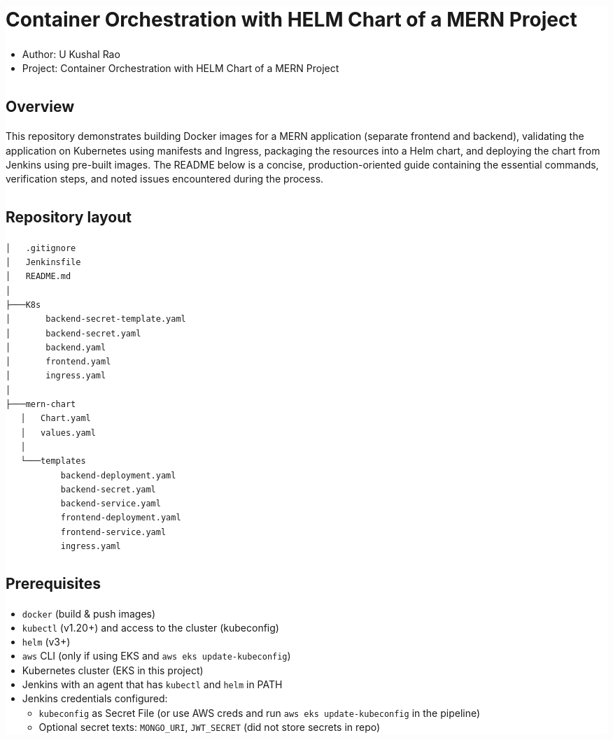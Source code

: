 # Container Orchestration with HELM Chart of a MERN Project

- Author: U Kushal Rao
- Project: Container Orchestration with HELM Chart of a MERN Project

## Overview

This repository demonstrates building Docker images for a MERN application (separate frontend and backend), validating the application on Kubernetes using manifests and Ingress, packaging the resources into a Helm chart, and deploying the chart from Jenkins using pre-built images. The README below is a concise, production-oriented guide containing the essential commands, verification steps, and noted issues encountered during the process.

## Repository layout

```
│   .gitignore
│   Jenkinsfile
│   README.md
│   
├───K8s
│       backend-secret-template.yaml
│       backend-secret.yaml
│       backend.yaml
│       frontend.yaml
│       ingress.yaml
│       
├───mern-chart
   │   Chart.yaml
   │   values.yaml
   │   
   └───templates
           backend-deployment.yaml
           backend-secret.yaml
           backend-service.yaml
           frontend-deployment.yaml
           frontend-service.yaml
           ingress.yaml

```

## Prerequisites

- `docker` (build & push images)
- `kubectl` (v1.20+) and access to the cluster (kubeconfig)
- `helm` (v3+)
- `aws` CLI (only if using EKS and `aws eks update-kubeconfig`)
- Kubernetes cluster (EKS in this project)
- Jenkins with an agent that has `kubectl` and `helm` in PATH
- Jenkins credentials configured:
  - `kubeconfig` as Secret File (or use AWS creds and run `aws eks update-kubeconfig` in the pipeline)
  - Optional secret texts: `MONGO_URI`, `JWT_SECRET` (did not store secrets in repo)
